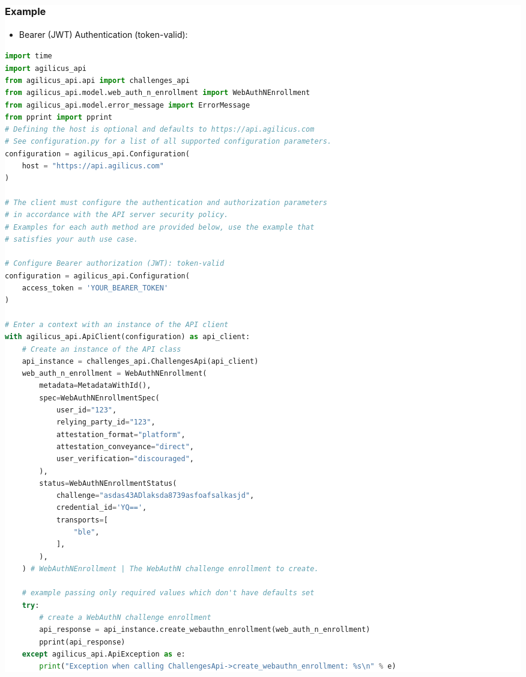 ### Example

* Bearer (JWT) Authentication (token-valid):
```python
import time
import agilicus_api
from agilicus_api.api import challenges_api
from agilicus_api.model.web_auth_n_enrollment import WebAuthNEnrollment
from agilicus_api.model.error_message import ErrorMessage
from pprint import pprint
# Defining the host is optional and defaults to https://api.agilicus.com
# See configuration.py for a list of all supported configuration parameters.
configuration = agilicus_api.Configuration(
    host = "https://api.agilicus.com"
)

# The client must configure the authentication and authorization parameters
# in accordance with the API server security policy.
# Examples for each auth method are provided below, use the example that
# satisfies your auth use case.

# Configure Bearer authorization (JWT): token-valid
configuration = agilicus_api.Configuration(
    access_token = 'YOUR_BEARER_TOKEN'
)

# Enter a context with an instance of the API client
with agilicus_api.ApiClient(configuration) as api_client:
    # Create an instance of the API class
    api_instance = challenges_api.ChallengesApi(api_client)
    web_auth_n_enrollment = WebAuthNEnrollment(
        metadata=MetadataWithId(),
        spec=WebAuthNEnrollmentSpec(
            user_id="123",
            relying_party_id="123",
            attestation_format="platform",
            attestation_conveyance="direct",
            user_verification="discouraged",
        ),
        status=WebAuthNEnrollmentStatus(
            challenge="asdas43ADlaksda8739asfoafsalkasjd",
            credential_id='YQ==',
            transports=[
                "ble",
            ],
        ),
    ) # WebAuthNEnrollment | The WebAuthN challenge enrollment to create.

    # example passing only required values which don't have defaults set
    try:
        # create a WebAuthN challenge enrollment
        api_response = api_instance.create_webauthn_enrollment(web_auth_n_enrollment)
        pprint(api_response)
    except agilicus_api.ApiException as e:
        print("Exception when calling ChallengesApi->create_webauthn_enrollment: %s\n" % e)
```
